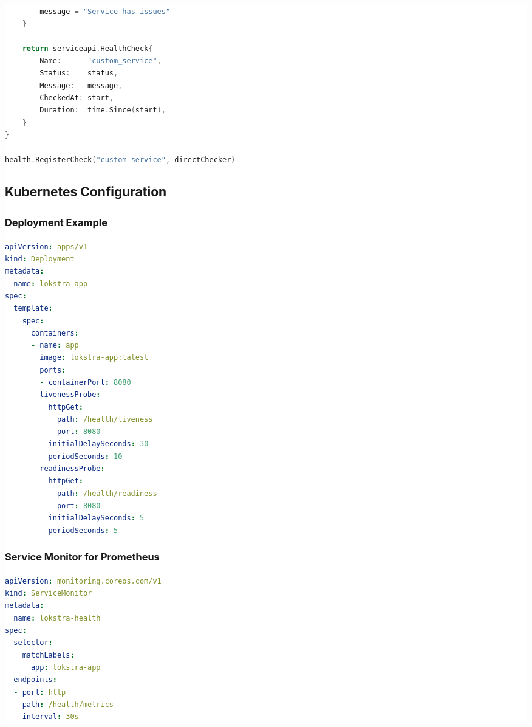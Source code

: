 ```go
        message = "Service has issues"
    }
    
    return serviceapi.HealthCheck{
        Name:      "custom_service",
        Status:    status,
        Message:   message,
        CheckedAt: start,
        Duration:  time.Since(start),
    }
}

health.RegisterCheck("custom_service", directChecker)
```

## Kubernetes Configuration

### Deployment Example
```yaml
apiVersion: apps/v1
kind: Deployment
metadata:
  name: lokstra-app
spec:
  template:
    spec:
      containers:
      - name: app
        image: lokstra-app:latest
        ports:
        - containerPort: 8080
        livenessProbe:
          httpGet:
            path: /health/liveness
            port: 8080
          initialDelaySeconds: 30
          periodSeconds: 10
        readinessProbe:
          httpGet:
            path: /health/readiness
            port: 8080
          initialDelaySeconds: 5
          periodSeconds: 5
```

### Service Monitor for Prometheus
```yaml
apiVersion: monitoring.coreos.com/v1
kind: ServiceMonitor
metadata:
  name: lokstra-health
spec:
  selector:
    matchLabels:
      app: lokstra-app
  endpoints:
  - port: http
    path: /health/metrics
    interval: 30s
```
